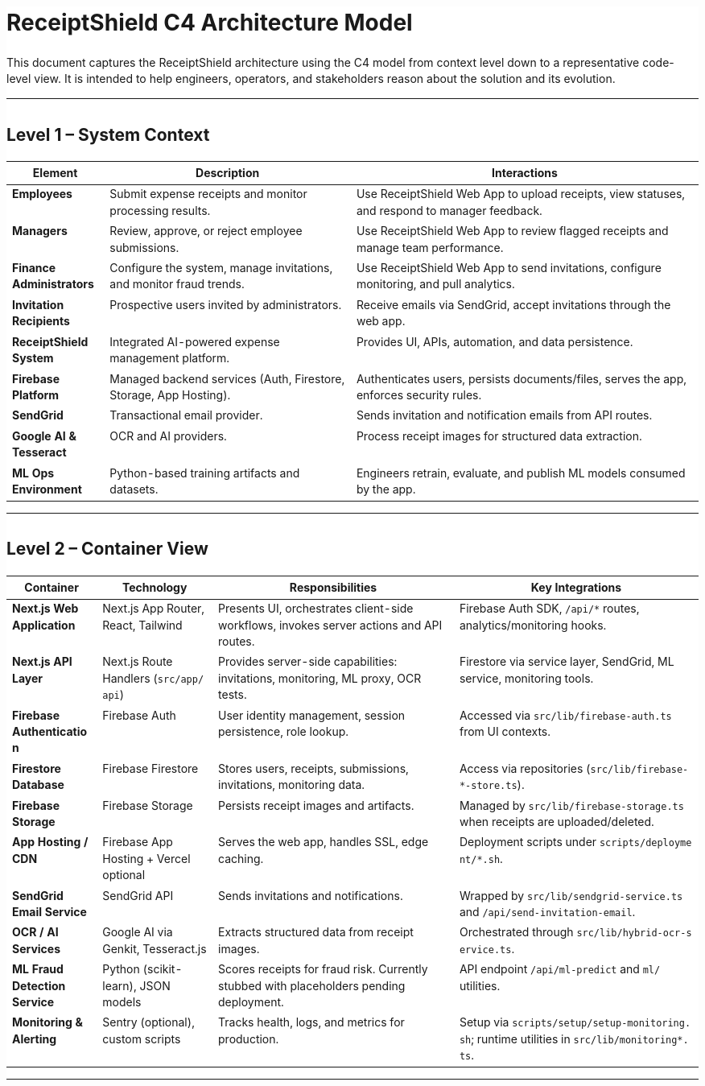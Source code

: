 # ReceiptShield C4 Architecture Model

This document captures the ReceiptShield architecture using the C4 model from context level down to a representative code-level view. It is intended to help engineers, operators, and stakeholders reason about the solution and its evolution.

---

## Level 1 – System Context

| Element | Description | Interactions |
| --- | --- | --- |
| **Employees** | Submit expense receipts and monitor processing results. | Use ReceiptShield Web App to upload receipts, view statuses, and respond to manager feedback. |
| **Managers** | Review, approve, or reject employee submissions. | Use ReceiptShield Web App to review flagged receipts and manage team performance. |
| **Finance Administrators** | Configure the system, manage invitations, and monitor fraud trends. | Use ReceiptShield Web App to send invitations, configure monitoring, and pull analytics. |
| **Invitation Recipients** | Prospective users invited by administrators. | Receive emails via SendGrid, accept invitations through the web app. |
| **ReceiptShield System** | Integrated AI-powered expense management platform. | Provides UI, APIs, automation, and data persistence. |
| **Firebase Platform** | Managed backend services (Auth, Firestore, Storage, App Hosting). | Authenticates users, persists documents/files, serves the app, enforces security rules. |
| **SendGrid** | Transactional email provider. | Sends invitation and notification emails from API routes. |
| **Google AI & Tesseract** | OCR and AI providers. | Process receipt images for structured data extraction. |
| **ML Ops Environment** | Python-based training artifacts and datasets. | Engineers retrain, evaluate, and publish ML models consumed by the app. |

---

## Level 2 – Container View

| Container | Technology | Responsibilities | Key Integrations |
| --- | --- | --- | --- |
| **Next.js Web Application** | Next.js App Router, React, Tailwind | Presents UI, orchestrates client-side workflows, invokes server actions and API routes. | Firebase Auth SDK, `/api/*` routes, analytics/monitoring hooks. |
| **Next.js API Layer** | Next.js Route Handlers (`src/app/api`) | Provides server-side capabilities: invitations, monitoring, ML proxy, OCR tests. | Firestore via service layer, SendGrid, ML service, monitoring tools. |
| **Firebase Authentication** | Firebase Auth | User identity management, session persistence, role lookup. | Accessed via `src/lib/firebase-auth.ts` from UI contexts. |
| **Firestore Database** | Firebase Firestore | Stores users, receipts, submissions, invitations, monitoring data. | Access via repositories (`src/lib/firebase-*-store.ts`). |
| **Firebase Storage** | Firebase Storage | Persists receipt images and artifacts. | Managed by `src/lib/firebase-storage.ts` when receipts are uploaded/deleted. |
| **App Hosting / CDN** | Firebase App Hosting + Vercel optional | Serves the web app, handles SSL, edge caching. | Deployment scripts under `scripts/deployment/*.sh`. |
| **SendGrid Email Service** | SendGrid API | Sends invitations and notifications. | Wrapped by `src/lib/sendgrid-service.ts` and `/api/send-invitation-email`. |
| **OCR / AI Services** | Google AI via Genkit, Tesseract.js | Extracts structured data from receipt images. | Orchestrated through `src/lib/hybrid-ocr-service.ts`. |
| **ML Fraud Detection Service** | Python (scikit-learn), JSON models | Scores receipts for fraud risk. Currently stubbed with placeholders pending deployment. | API endpoint `/api/ml-predict` and `ml/` utilities. |
| **Monitoring & Alerting** | Sentry (optional), custom scripts | Tracks health, logs, and metrics for production. | Setup via `scripts/setup/setup-monitoring.sh`; runtime utilities in `src/lib/monitoring*.ts`. |

---